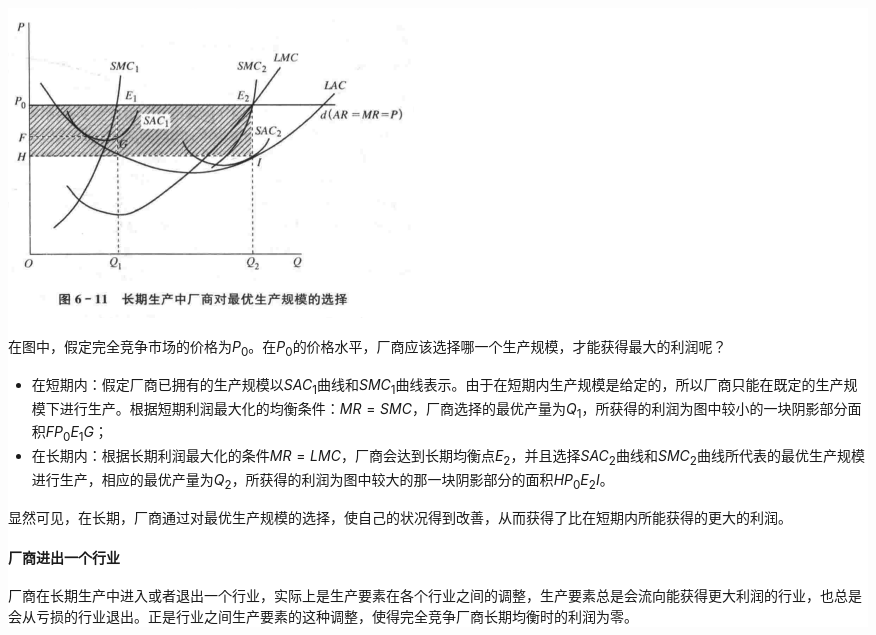 <img src="./images/6-11.png" style="zoom:50%;" />

在图中，假定完全竞争市场的价格为$P_0$。在$P_0$的价格水平，厂商应该选择哪一个生产规模，才能获得最大的利润呢？

- 在短期内：假定厂商已拥有的生产规模以$SAC_1$曲线和$SMC_1$曲线表示。由于在短期内生产规模是给定的，所以厂商只能在既定的生产规模下进行生产。根据短期利润最大化的均衡条件：$MR =SMC$，厂商选择的最优产量为$Q_1$，所获得的利润为图中较小的一块阴影部分面积$FP_0E_1G$；
- 在长期内：根据长期利润最大化的条件$MR =LMC$，厂商会达到长期均衡点$E_2$，并且选择$SAC_2$曲线和$SMC_2$曲线所代表的最优生产规模进行生产，相应的最优产量为$Q_2$，所获得的利润为图中较大的那一块阴影部分的面积$HP_0E_2I$。

显然可见，在长期，厂商通过对最优生产规模的选择，使自己的状况得到改善，从而获得了比在短期内所能获得的更大的利润。

#### 厂商进出一个行业

厂商在长期生产中进入或者退出一个行业，实际上是生产要素在各个行业之间的调整，生产要素总是会流向能获得更大利润的行业，也总是会从亏损的行业退出。正是行业之间生产要素的这种调整，使得完全竞争厂商长期均衡时的利润为零。

